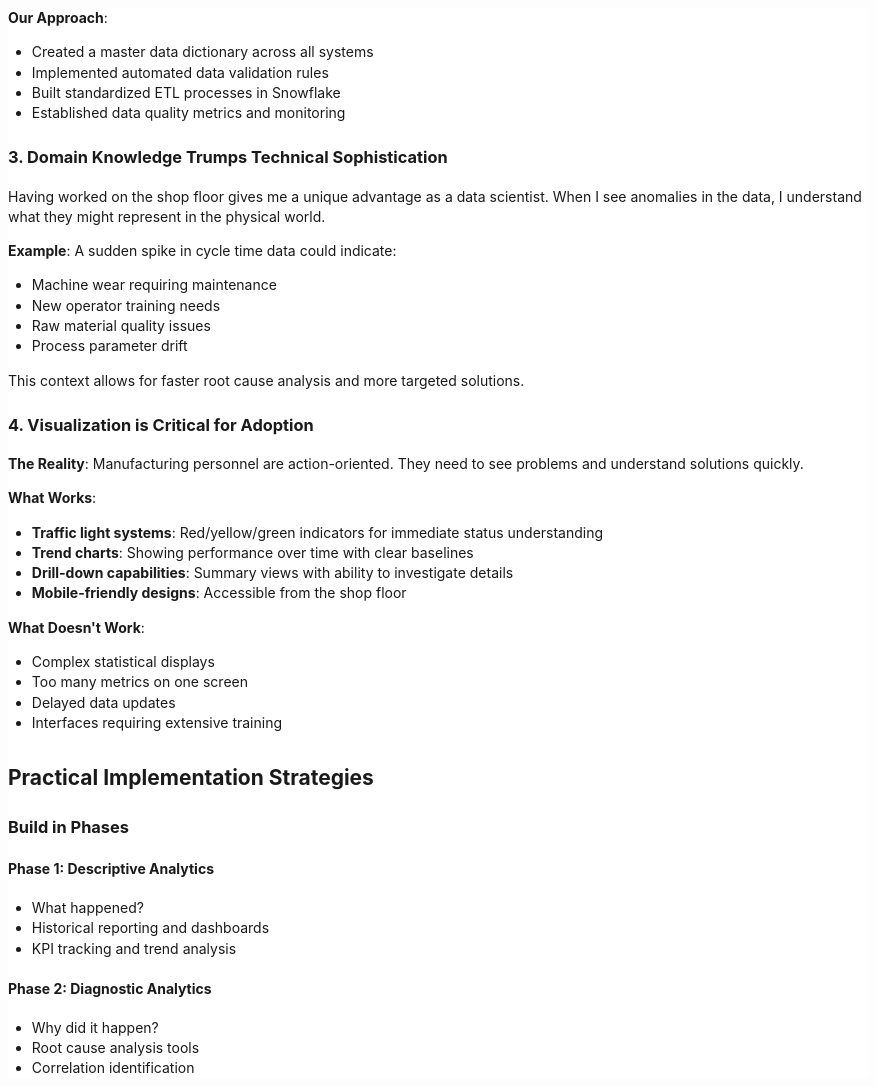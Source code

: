**Our Approach**:

- Created a master data dictionary across all systems
- Implemented automated data validation rules
- Built standardized ETL processes in Snowflake
- Established data quality metrics and monitoring

### 3. Domain Knowledge Trumps Technical Sophistication

Having worked on the shop floor gives me a unique advantage as a data scientist. When I see anomalies in the data, I understand what they might represent in the physical world.

**Example**: A sudden spike in cycle time data could indicate:

- Machine wear requiring maintenance
- New operator training needs
- Raw material quality issues
- Process parameter drift

This context allows for faster root cause analysis and more targeted solutions.

### 4. Visualization is Critical for Adoption

**The Reality**: Manufacturing personnel are action-oriented. They need to see problems and understand solutions quickly.

**What Works**:

- **Traffic light systems**: Red/yellow/green indicators for immediate status understanding
- **Trend charts**: Showing performance over time with clear baselines
- **Drill-down capabilities**: Summary views with ability to investigate details
- **Mobile-friendly designs**: Accessible from the shop floor

**What Doesn't Work**:

- Complex statistical displays
- Too many metrics on one screen
- Delayed data updates
- Interfaces requiring extensive training

## Practical Implementation Strategies

### Build in Phases

#### Phase 1: Descriptive Analytics

- What happened?
- Historical reporting and dashboards
- KPI tracking and trend analysis

#### Phase 2: Diagnostic Analytics

- Why did it happen?
- Root cause analysis tools
- Correlation identification
